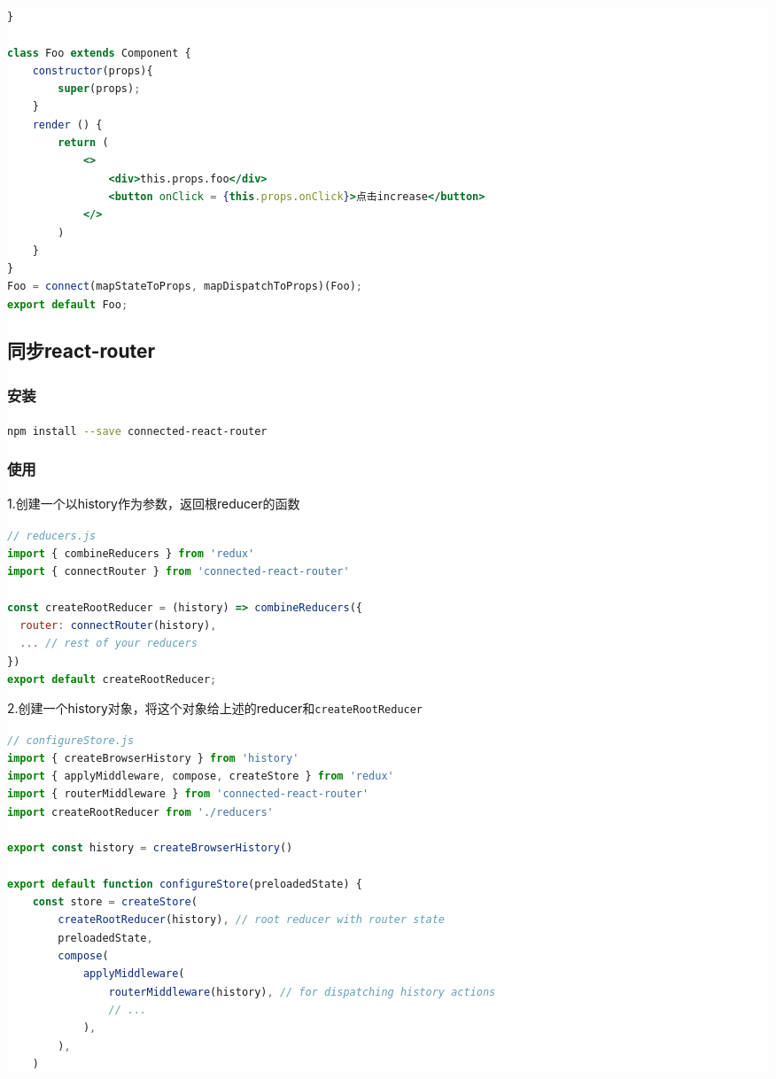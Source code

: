 ```jsx
}

class Foo extends Component {
    constructor(props){
        super(props);
    }
    render () {
        return (
            <>
                <div>this.props.foo</div>
                <button onClick = {this.props.onClick}>点击increase</button>
            </>
        )
    }
}
Foo = connect(mapStateToProps, mapDispatchToProps)(Foo);
export default Foo;
```

## 同步react-router

### 安装

```bash
npm install --save connected-react-router
```

### 使用

1.创建一个以history作为参数，返回根reducer的函数

```jsx
// reducers.js
import { combineReducers } from 'redux'
import { connectRouter } from 'connected-react-router'

const createRootReducer = (history) => combineReducers({
  router: connectRouter(history),
  ... // rest of your reducers
})
export default createRootReducer;
```

2.创建一个history对象，将这个对象给上述的reducer和`createRootReducer`

```jsx
// configureStore.js
import { createBrowserHistory } from 'history'
import { applyMiddleware, compose, createStore } from 'redux'
import { routerMiddleware } from 'connected-react-router'
import createRootReducer from './reducers'

export const history = createBrowserHistory()

export default function configureStore(preloadedState) {
    const store = createStore(
        createRootReducer(history), // root reducer with router state
        preloadedState,
        compose(
            applyMiddleware(
                routerMiddleware(history), // for dispatching history actions
                // ...
            ),
        ),
    )
```